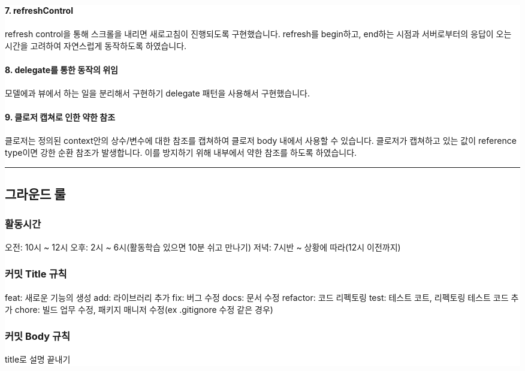 
#### 7. refreshControl
refresh control을 통해 스크롤을 내리면 새로고침이 진행되도록 구현했습니다. refresh를 begin하고, end하는 시점과 서버로부터의 응답이 오는 시간을 고려하여 자연스럽게 동작하도록 하였습니다.

#### 8. delegate를 통한 동작의 위임
모델에과 뷰에서 하는 일을 분리해서 구현하기 delegate 패턴을 사용해서 구현했습니다.

#### 9. 클로저 캡쳐로 인한 약한 참조
클로저는 정의된 context안의 상수/변수에 대한 참조를 캡쳐하여 클로저 body 내에서 사용할 수 있습니다. 클로저가 캡쳐하고 있는 값이 reference type이면 강한 순환 참조가 발생합니다. 이를 방지하기 위해 내부에서 약한 참조를 하도록 하였습니다.

---

## 그라운드 룰
### 활동시간
오전: 10시 ~ 12시
오후: 2시 ~ 6시(활동학습 있으면 10분 쉬고 만나기)
저녁: 7시반 ~ 상황에 따라(12시 이전까지)

### 커밋 Title 규칙
feat: 새로운 기능의 생성
add: 라이브러리 추가
fix: 버그 수정
docs: 문서 수정
refactor: 코드 리펙토링
test: 테스트 코트, 리펙토링 테스트 코드 추가
chore: 빌드 업무 수정, 패키지 매니저 수정(ex .gitignore 수정 같은 경우)

### 커밋 Body 규칙
title로 설명 끝내기

